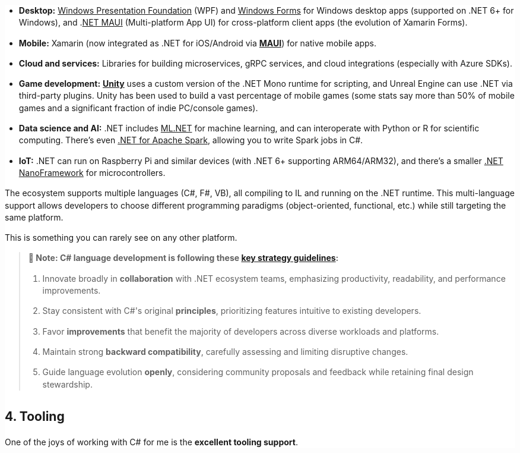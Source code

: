 -   **Desktop:** [Windows Presentation Foundation](https://learn.microsoft.com/en-us/dotnet/desktop/wpf/overview/?view=netdesktop-9.0) (WPF) and [Windows Forms](https://learn.microsoft.com/en-us/dotnet/desktop/winforms/overview/?view=netdesktop-9.0) for Windows desktop apps (supported on .NET 6+ for Windows), and .[NET MAUI](https://dotnet.microsoft.com/en-us/apps/maui) (Multi-platform App UI) for cross-platform client apps (the evolution of Xamarin Forms).
    
-   **Mobile:** Xamarin (now integrated as .NET for iOS/Android via **[MAUI](https://dotnet.microsoft.com/en-us/apps/maui)**) for native mobile apps.
    
-   **Cloud and services:** Libraries for building microservices, gRPC services, and cloud integrations (especially with Azure SDKs).
    
-   **Game development:** **[Unity](https://unity.com/)** uses a custom version of the .NET Mono runtime for scripting, and Unreal Engine can use .NET via third-party plugins. Unity has been used to build a vast percentage of mobile games (some stats say more than 50% of mobile games and a significant fraction of indie PC/console games).
    
-   **Data science and AI:** .NET includes [ML.NET](https://dotnet.microsoft.com/en-us/apps/ai/ml-dotnet) for machine learning, and can interoperate with Python or R for scientific computing. There’s even [.NET for Apache Spark](https://learn.microsoft.com/en-us/azure/synapse-analytics/spark/spark-dotnet), allowing you to write Spark jobs in C#.
    
-   **IoT:** .NET can run on Raspberry Pi and similar devices (with .NET 6+ supporting ARM64/ARM32), and there’s a smaller [.NET NanoFramework](https://nanoframework.net/) for microcontrollers.
    

The ecosystem supports multiple languages (C#, F#, VB), all compiling to IL and running on the .NET runtime. This multi-language support allows developers to choose different programming paradigms (object-oriented, functional, etc.) while still targeting the same platform.

This is something you can rarely see on any other platform.

> **📌 Note: C# language development is following these [key strategy guidelines](https://learn.microsoft.com/en-us/dotnet/csharp/tour-of-csharp/strategy):**
> 
> 1.  Innovate broadly in **collaboration** with .NET ecosystem teams, emphasizing productivity, readability, and performance improvements.
>     
> 2.  Stay consistent with C#'s original **principles**, prioritizing features intuitive to existing developers.
>     
> 3.  Favor **improvements** that benefit the majority of developers across diverse workloads and platforms.
>     
> 4.  Maintain strong **backward compatibility**, carefully assessing and limiting disruptive changes.
>     
> 5.  Guide language evolution **openly**, considering community proposals and feedback while retaining final design stewardship.
>     

## 4\. Tooling

One of the joys of working with C# for me is the **excellent tooling support**.
